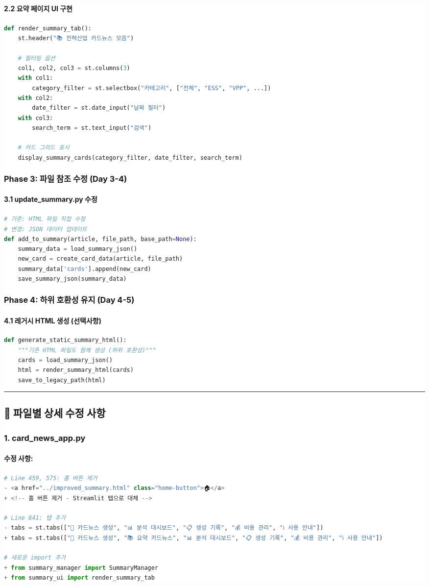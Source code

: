 #### 2.2 요약 페이지 UI 구현
```python
def render_summary_tab():
    st.header("📚 전력산업 카드뉴스 모음")
    
    # 필터링 옵션
    col1, col2, col3 = st.columns(3)
    with col1:
        category_filter = st.selectbox("카테고리", ["전체", "ESS", "VPP", ...])
    with col2:
        date_filter = st.date_input("날짜 필터")
    with col3:
        search_term = st.text_input("검색")
    
    # 카드 그리드 표시
    display_summary_cards(category_filter, date_filter, search_term)
```

### Phase 3: 파일 참조 수정 (Day 3-4)

#### 3.1 update_summary.py 수정
```python
# 기존: HTML 파일 직접 수정
# 변경: JSON 데이터 업데이트
def add_to_summary(article, file_path, base_path=None):
    summary_data = load_summary_json()
    new_card = create_card_data(article, file_path)
    summary_data['cards'].append(new_card)
    save_summary_json(summary_data)
```

### Phase 4: 하위 호환성 유지 (Day 4-5)

#### 4.1 레거시 HTML 생성 (선택사항)
```python
def generate_static_summary_html():
    """기존 HTML 파일도 함께 생성 (하위 호환성)"""
    cards = load_summary_json()
    html = render_summary_html(cards)
    save_to_legacy_path(html)
```

---

## 📝 파일별 상세 수정 사항

### 1. card_news_app.py

#### 수정 사항:
```python
# Line 459, 575: 홈 버튼 제거
- <a href="../improved_summary.html" class="home-button">🏠</a>
+ <!-- 홈 버튼 제거 - Streamlit 탭으로 대체 -->

# Line 841: 탭 추가
- tabs = st.tabs(["📰 카드뉴스 생성", "📊 분석 대시보드", "📋 생성 기록", "💰 비용 관리", "ℹ️ 사용 안내"])
+ tabs = st.tabs(["📰 카드뉴스 생성", "📚 요약 카드뉴스", "📊 분석 대시보드", "📋 생성 기록", "💰 비용 관리", "ℹ️ 사용 안내"])

# 새로운 import 추가
+ from summary_manager import SummaryManager
+ from summary_ui import render_summary_tab
```

